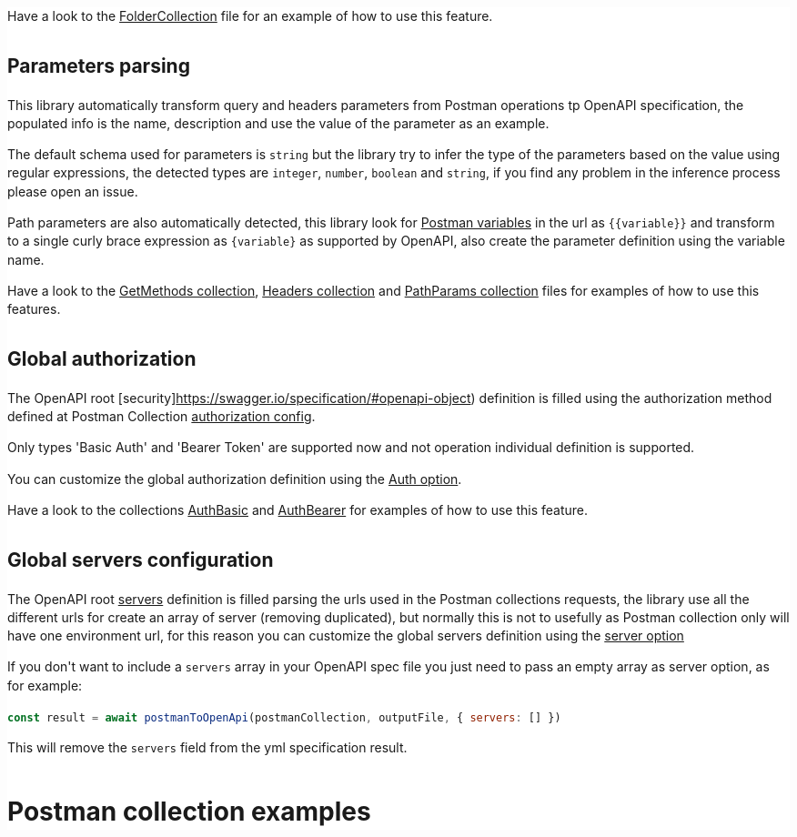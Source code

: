 Have a look to the [FolderCollection](https://github.com/joolfe/postman-to-openapi/blob/master/test/resources/input/FolderCollection.json) file for an example of how to use this feature.

## Parameters parsing

This library automatically transform query and headers parameters from Postman operations tp OpenAPI specification, the populated info is the name, description and use the value of the parameter as an example.

The default schema used for parameters is `string` but the library try to infer the type of the parameters based on the value using regular expressions, the detected types are `integer`, `number`, `boolean` and `string`, if you find any problem in the inference process please open an issue.

Path parameters are also automatically detected, this library look for [Postman variables](https://learning.postman.com/docs/sending-requests/variables/) in the url as `{{variable}}` and transform to a single curly brace expression as `{variable}` as supported by OpenAPI, also create the parameter definition using the variable name.

Have a look to the [GetMethods collection](https://github.com/joolfe/postman-to-openapi/blob/master/test/resources/input/GetMethods.json), [Headers collection](https://github.com/joolfe/postman-to-openapi/blob/master/test/resources/input/Headers.json) and [PathParams collection](https://github.com/joolfe/postman-to-openapi/blob/master/test/resources/input/PathParams.json) files for examples of how to use this features.

## Global authorization

The OpenAPI root [security]https://swagger.io/specification/#openapi-object) definition is filled using the authorization method defined at Postman Collection [authorization config](https://learning.postman.com/docs/sending-requests/authorization/#inheriting-auth).

Only types 'Basic Auth' and 'Bearer Token' are supported now and not operation individual definition is supported.

You can customize the global authorization definition using the [Auth option](#auth-(object)).

Have a look to the collections [AuthBasic](https://github.com/joolfe/postman-to-openapi/blob/master/test/resources/input/AuthBasic.json) and [AuthBearer](https://github.com/joolfe/postman-to-openapi/blob/master/test/resources/input/AuthBearer.json) for examples of how to use this feature.

## Global servers configuration

The OpenAPI root [servers](https://swagger.io/specification/#openapi-object) definition is filled parsing the urls used in the Postman collections requests, the library use all the different urls for create an array of server (removing duplicated), but normally this is not to usefully as Postman collection only will have one environment url, for this reason you can customize the global servers definition using the [server option](#servers-(array))

If you don't want to include a `servers` array in your OpenAPI spec file you just need to pass an empty array as server option, as for example:

```js
const result = await postmanToOpenApi(postmanCollection, outputFile, { servers: [] })
```

This will remove the `servers` field from the yml specification result.

</div></div>
<div class="tilted-section"><div markdown="1">

# Postman collection examples

</div></div>